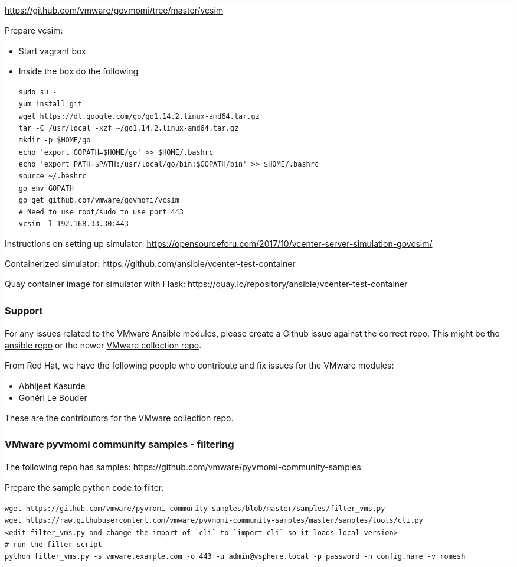 https://github.com/vmware/govmomi/tree/master/vcsim

Prepare vcsim:

- Start vagrant box
- Inside the box do the following

  ```shell
  sudo su -
  yum install git
  wget https://dl.google.com/go/go1.14.2.linux-amd64.tar.gz
  tar -C /usr/local -xzf ~/go1.14.2.linux-amd64.tar.gz
  mkdir -p $HOME/go
  echo 'export GOPATH=$HOME/go' >> $HOME/.bashrc
  echo 'export PATH=$PATH:/usr/local/go/bin:$GOPATH/bin' >> $HOME/.bashrc
  source ~/.bashrc
  go env GOPATH
  go get github.com/vmware/govmomi/vcsim
  # Need to use root/sudo to use port 443
  vcsim -l 192.168.33.30:443
  ```

Instructions on setting up simulator:
https://opensourceforu.com/2017/10/vcenter-server-simulation-govcsim/

Containerized simulator:
https://github.com/ansible/vcenter-test-container

Quay container image for simulator with Flask:
https://quay.io/repository/ansible/vcenter-test-container

### Support

For any issues related to the VMware Ansible modules, please create a Github issue against the correct repo. This might be the [ansible repo](https://github.com/ansible/ansible) or the newer [VMware collection repo](https://github.com/ansible-collections/vmware).

From Red Hat, we have the following people who contribute and fix issues for the VMware modules:

- [Abhijeet Kasurde](http://akasurde.github.io/)
- [Gonéri Le Bouder](https://github.com/goneri)

These are the [contributors](https://github.com/ansible-collections/vmware/graphs/contributors) for the VMware collection repo.

### VMware pyvmomi community samples - filtering

The following repo has samples:
https://github.com/vmware/pyvmomi-community-samples

Prepare the sample python code to filter.

```shell
wget https://github.com/vmware/pyvmomi-community-samples/blob/master/samples/filter_vms.py
wget https://raw.githubusercontent.com/vmware/pyvmomi-community-samples/master/samples/tools/cli.py
<edit filter_vms.py and change the import of `cli` to `import cli` so it loads local version>
# run the filter script
python filter_vms.py -s vmware.example.com -o 443 -u admin@vsphere.local -p password -n config.name -v romesh
```